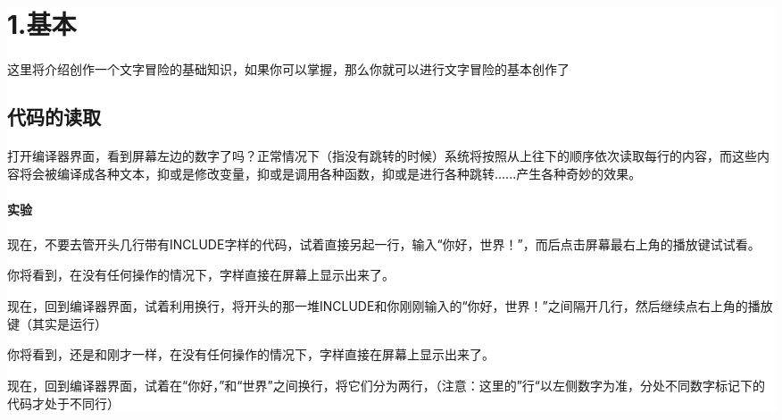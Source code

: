 # 1.基本

这里将介绍创作一个文字冒险的基础知识，如果你可以掌握，那么你就可以进行文字冒险的基本创作了

## 代码的读取

打开编译器界面，看到屏幕左边的数字了吗？正常情况下（指没有跳转的时候）系统将按照从上往下的顺序依次读取每行的内容，而这些内容将会被编译成各种文本，抑或是修改变量，抑或是调用各种函数，抑或是进行各种跳转......产生各种奇妙的效果。

#### 实验

现在，不要去管开头几行带有INCLUDE字样的代码，试着直接另起一行，输入“你好，世界！”，而后点击屏幕最右上角的播放键试试看。

你将看到，在没有任何操作的情况下，字样直接在屏幕上显示出来了。



现在，回到编译器界面，试着利用换行，将开头的那一堆INCLUDE和你刚刚输入的“你好，世界！”之间隔开几行，然后继续点右上角的播放键（其实是运行）

你将看到，还是和刚才一样，在没有任何操作的情况下，字样直接在屏幕上显示出来了。


现在，回到编译器界面，试着在“你好，”和“世界”之间换行，将它们分为两行，（注意：这里的”行“以左侧数字为准，分处不同数字标记下的代码才处于不同行）
